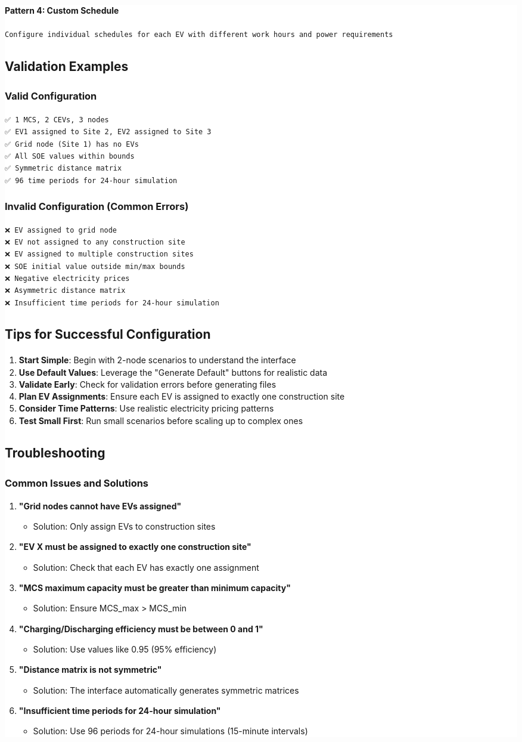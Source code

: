 #### Pattern 4: Custom Schedule
```
Configure individual schedules for each EV with different work hours and power requirements
```

## Validation Examples

### Valid Configuration
```
✅ 1 MCS, 2 CEVs, 3 nodes
✅ EV1 assigned to Site 2, EV2 assigned to Site 3
✅ Grid node (Site 1) has no EVs
✅ All SOE values within bounds
✅ Symmetric distance matrix
✅ 96 time periods for 24-hour simulation
```

### Invalid Configuration (Common Errors)
```
❌ EV assigned to grid node
❌ EV not assigned to any construction site
❌ EV assigned to multiple construction sites
❌ SOE initial value outside min/max bounds
❌ Negative electricity prices
❌ Asymmetric distance matrix
❌ Insufficient time periods for 24-hour simulation
```

## Tips for Successful Configuration

1. **Start Simple**: Begin with 2-node scenarios to understand the interface
2. **Use Default Values**: Leverage the "Generate Default" buttons for realistic data
3. **Validate Early**: Check for validation errors before generating files
4. **Plan EV Assignments**: Ensure each EV is assigned to exactly one construction site
5. **Consider Time Patterns**: Use realistic electricity pricing patterns
6. **Test Small First**: Run small scenarios before scaling up to complex ones

## Troubleshooting

### Common Issues and Solutions

1. **"Grid nodes cannot have EVs assigned"**
   - Solution: Only assign EVs to construction sites

2. **"EV X must be assigned to exactly one construction site"**
   - Solution: Check that each EV has exactly one assignment

3. **"MCS maximum capacity must be greater than minimum capacity"**
   - Solution: Ensure MCS_max > MCS_min

4. **"Charging/Discharging efficiency must be between 0 and 1"**
   - Solution: Use values like 0.95 (95% efficiency)

5. **"Distance matrix is not symmetric"**
   - Solution: The interface automatically generates symmetric matrices

6. **"Insufficient time periods for 24-hour simulation"**
   - Solution: Use 96 periods for 24-hour simulations (15-minute intervals)
